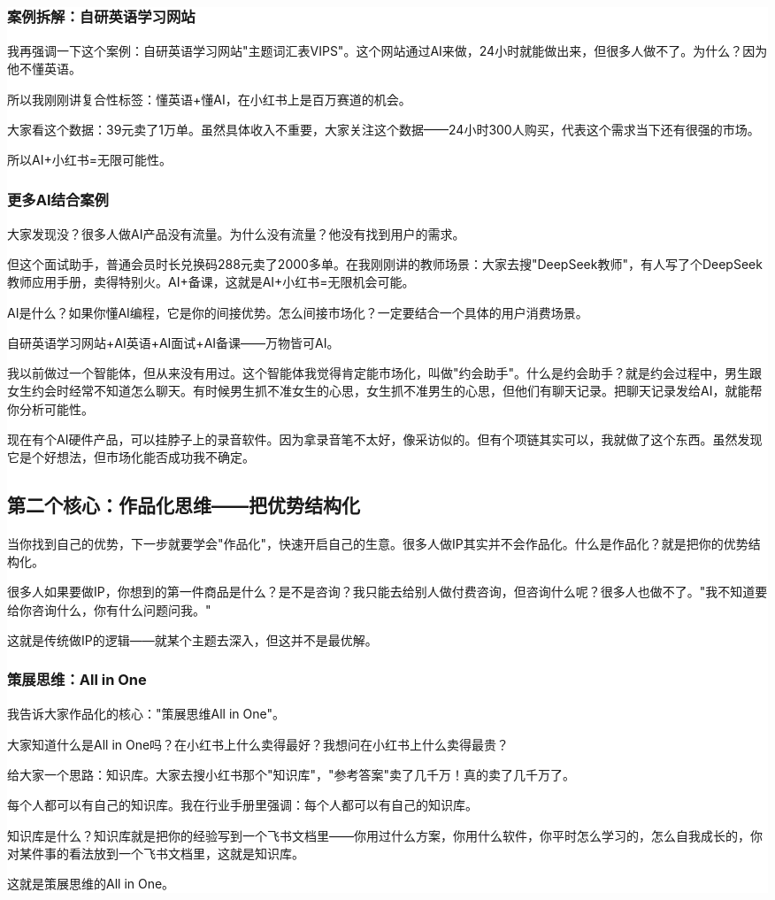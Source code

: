 ### 案例拆解：自研英语学习网站

我再强调一下这个案例：自研英语学习网站"主题词汇表VIPS"。这个网站通过AI来做，24小时就能做出来，但很多人做不了。为什么？因为他不懂英语。

所以我刚刚讲复合性标签：懂英语+懂AI，在小红书上是百万赛道的机会。

大家看这个数据：39元卖了1万单。虽然具体收入不重要，大家关注这个数据——24小时300人购买，代表这个需求当下还有很强的市场。

所以AI+小红书=无限可能性。

### 更多AI结合案例

大家发现没？很多人做AI产品没有流量。为什么没有流量？他没有找到用户的需求。

但这个面试助手，普通会员时长兑换码288元卖了2000多单。在我刚刚讲的教师场景：大家去搜"DeepSeek教师"，有人写了个DeepSeek教师应用手册，卖得特别火。AI+备课，这就是AI+小红书=无限机会可能。

AI是什么？如果你懂AI编程，它是你的间接优势。怎么间接市场化？一定要结合一个具体的用户消费场景。

自研英语学习网站+AI英语+AI面试+AI备课——万物皆可AI。

我以前做过一个智能体，但从来没有用过。这个智能体我觉得肯定能市场化，叫做"约会助手"。什么是约会助手？就是约会过程中，男生跟女生约会时经常不知道怎么聊天。有时候男生抓不准女生的心思，女生抓不准男生的心思，但他们有聊天记录。把聊天记录发给AI，就能帮你分析可能性。

现在有个AI硬件产品，可以挂脖子上的录音软件。因为拿录音笔不太好，像采访似的。但有个项链其实可以，我就做了这个东西。虽然发现它是个好想法，但市场化能否成功我不确定。

## 第二个核心：作品化思维——把优势结构化

当你找到自己的优势，下一步就要学会"作品化"，快速开启自己的生意。很多人做IP其实并不会作品化。什么是作品化？就是把你的优势结构化。

很多人如果要做IP，你想到的第一件商品是什么？是不是咨询？我只能去给别人做付费咨询，但咨询什么呢？很多人也做不了。"我不知道要给你咨询什么，你有什么问题问我。"

这就是传统做IP的逻辑——就某个主题去深入，但这并不是最优解。

### 策展思维：All in One

我告诉大家作品化的核心："策展思维All in One"。

大家知道什么是All in One吗？在小红书上什么卖得最好？我想问在小红书上什么卖得最贵？

给大家一个思路：知识库。大家去搜小红书那个"知识库"，"参考答案"卖了几千万！真的卖了几千万了。

每个人都可以有自己的知识库。我在行业手册里强调：每个人都可以有自己的知识库。

知识库是什么？知识库就是把你的经验写到一个飞书文档里——你用过什么方案，你用什么软件，你平时怎么学习的，怎么自我成长的，你对某件事的看法放到一个飞书文档里，这就是知识库。

这就是策展思维的All in One。
